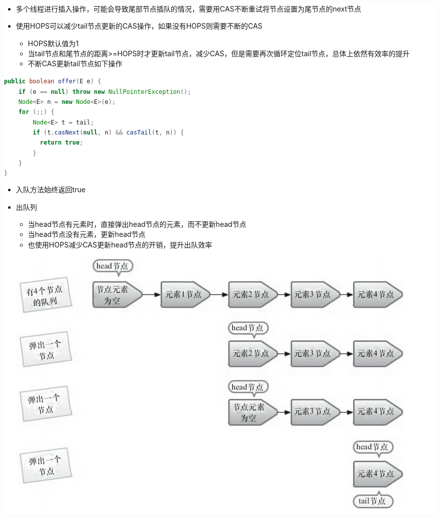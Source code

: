   - 多个线程进行插入操作，可能会导致尾部节点插队的情况，需要用CAS不断重试将节点设置为尾节点的next节点

  - 使用HOPS可以减少tail节点更新的CAS操作，如果没有HOPS则需要不断的CAS
    - HOPS默认值为1
    - 当tail节点和尾节点的距离>=HOPS时才更新tail节点，减少CAS，但是需要再次循环定位tail节点，总体上依然有效率的提升 
    - 不断CAS更新tail节点如下操作

  ```java
  public boolean offer(E e) {
      if (e == null) throw new NullPointerException();
      Node<E> n = new Node<E>(e);
      for (;;) {
          Node<E> t = tail;
          if (t.casNext(null, n) && casTail(t, n)) {
          	return true;
          }
      }
  }
  ```

  - 入队方法始终返回true

    

- 出队列

  - 当head节点有元素时，直接弹出head节点的元素，而不更新head节点
  - 当head节点没有元素，更新head节点
  - 也使用HOPS减少CAS更新head节点的开销，提升出队效率

  ![1559810516046](img/01.thread49.png)
